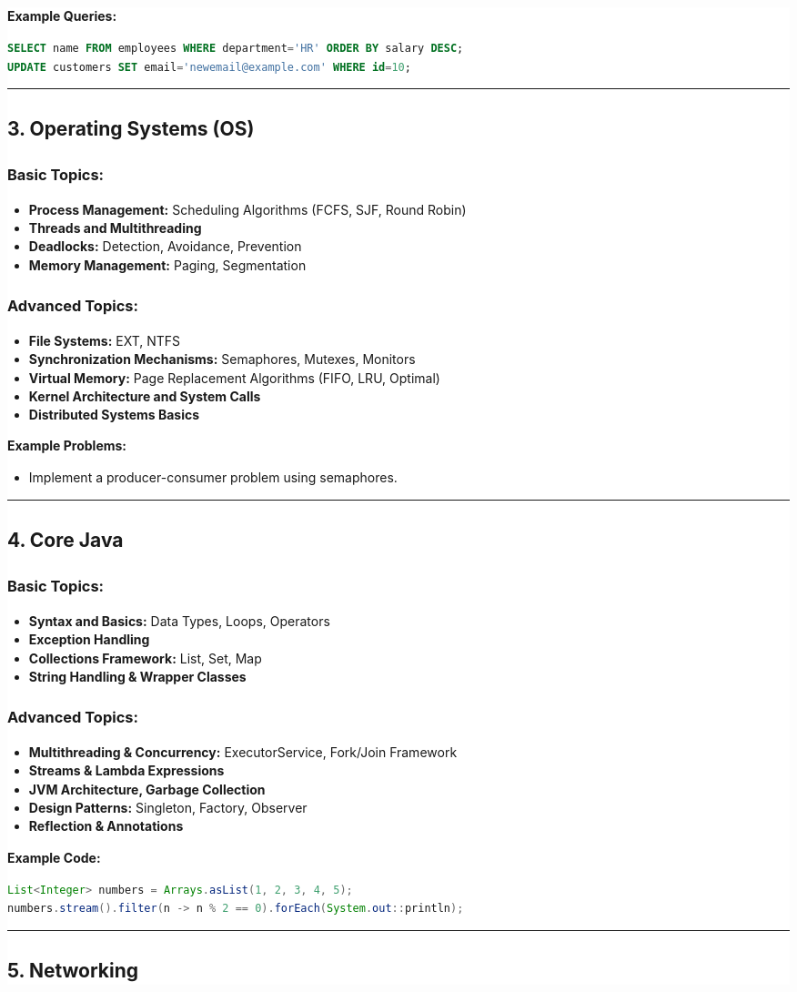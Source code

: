 **Example Queries:**
```sql
SELECT name FROM employees WHERE department='HR' ORDER BY salary DESC;
UPDATE customers SET email='newemail@example.com' WHERE id=10;
```

---

## 3. Operating Systems (OS)

### **Basic Topics:**
- **Process Management:** Scheduling Algorithms (FCFS, SJF, Round Robin)
- **Threads and Multithreading**
- **Deadlocks:** Detection, Avoidance, Prevention
- **Memory Management:** Paging, Segmentation

### **Advanced Topics:**
- **File Systems:** EXT, NTFS
- **Synchronization Mechanisms:** Semaphores, Mutexes, Monitors
- **Virtual Memory:** Page Replacement Algorithms (FIFO, LRU, Optimal)
- **Kernel Architecture and System Calls**
- **Distributed Systems Basics**

**Example Problems:**
- Implement a producer-consumer problem using semaphores.

---

## 4. Core Java

### **Basic Topics:**
- **Syntax and Basics:** Data Types, Loops, Operators
- **Exception Handling**
- **Collections Framework:** List, Set, Map
- **String Handling & Wrapper Classes**

### **Advanced Topics:**
- **Multithreading & Concurrency:** ExecutorService, Fork/Join Framework
- **Streams & Lambda Expressions**
- **JVM Architecture, Garbage Collection**
- **Design Patterns:** Singleton, Factory, Observer
- **Reflection & Annotations**

**Example Code:**
```java
List<Integer> numbers = Arrays.asList(1, 2, 3, 4, 5);
numbers.stream().filter(n -> n % 2 == 0).forEach(System.out::println);
```

---

## 5. Networking
